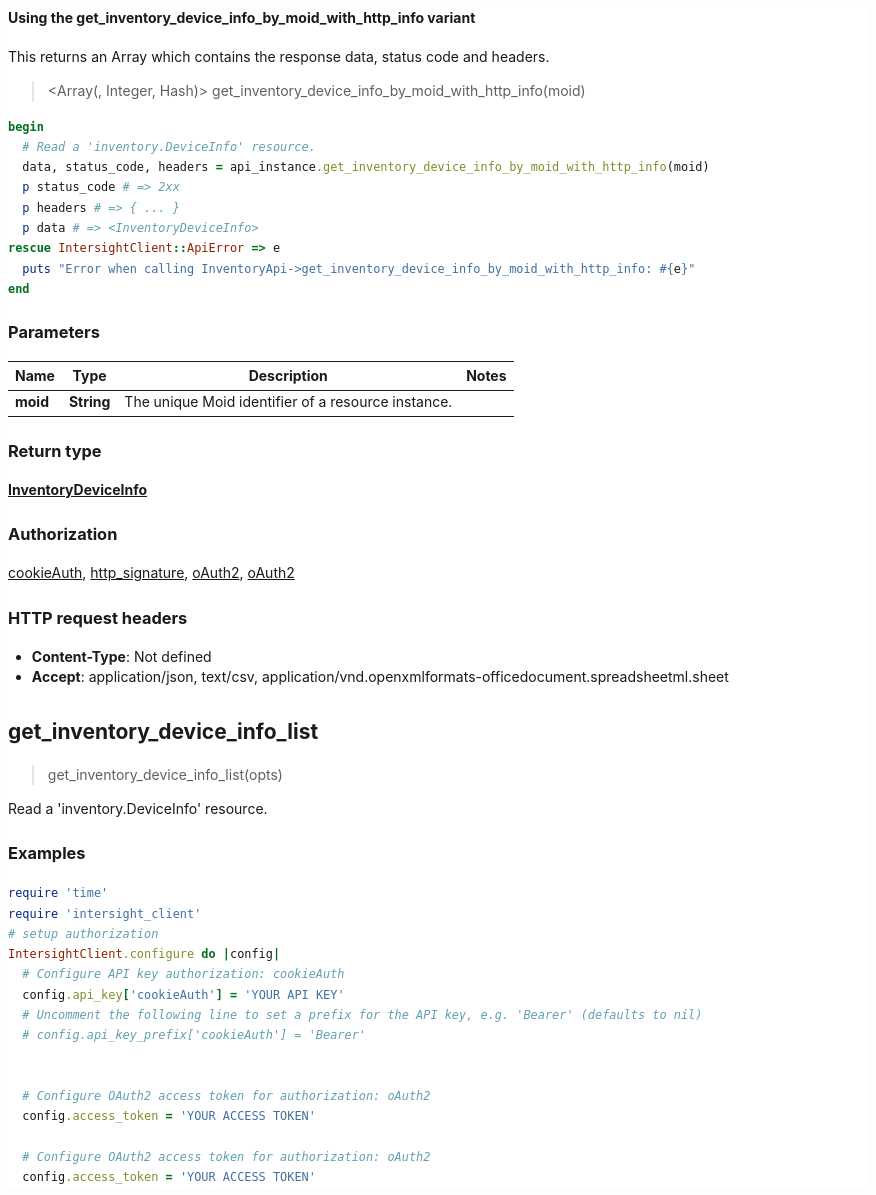 #### Using the get_inventory_device_info_by_moid_with_http_info variant

This returns an Array which contains the response data, status code and headers.

> <Array(<InventoryDeviceInfo>, Integer, Hash)> get_inventory_device_info_by_moid_with_http_info(moid)

```ruby
begin
  # Read a 'inventory.DeviceInfo' resource.
  data, status_code, headers = api_instance.get_inventory_device_info_by_moid_with_http_info(moid)
  p status_code # => 2xx
  p headers # => { ... }
  p data # => <InventoryDeviceInfo>
rescue IntersightClient::ApiError => e
  puts "Error when calling InventoryApi->get_inventory_device_info_by_moid_with_http_info: #{e}"
end
```

### Parameters

| Name | Type | Description | Notes |
| ---- | ---- | ----------- | ----- |
| **moid** | **String** | The unique Moid identifier of a resource instance. |  |

### Return type

[**InventoryDeviceInfo**](InventoryDeviceInfo.md)

### Authorization

[cookieAuth](../README.md#cookieAuth), [http_signature](../README.md#http_signature), [oAuth2](../README.md#oAuth2), [oAuth2](../README.md#oAuth2)

### HTTP request headers

- **Content-Type**: Not defined
- **Accept**: application/json, text/csv, application/vnd.openxmlformats-officedocument.spreadsheetml.sheet


## get_inventory_device_info_list

> <InventoryDeviceInfoResponse> get_inventory_device_info_list(opts)

Read a 'inventory.DeviceInfo' resource.

### Examples

```ruby
require 'time'
require 'intersight_client'
# setup authorization
IntersightClient.configure do |config|
  # Configure API key authorization: cookieAuth
  config.api_key['cookieAuth'] = 'YOUR API KEY'
  # Uncomment the following line to set a prefix for the API key, e.g. 'Bearer' (defaults to nil)
  # config.api_key_prefix['cookieAuth'] = 'Bearer'


  # Configure OAuth2 access token for authorization: oAuth2
  config.access_token = 'YOUR ACCESS TOKEN'

  # Configure OAuth2 access token for authorization: oAuth2
  config.access_token = 'YOUR ACCESS TOKEN'
```